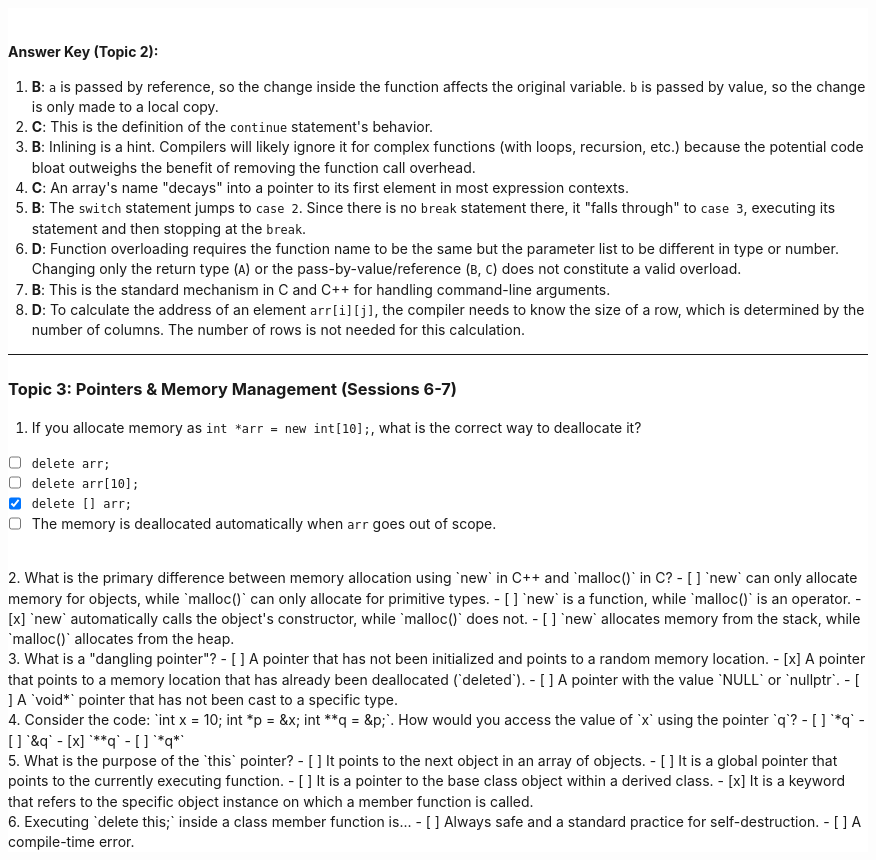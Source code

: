 <br>

**Answer Key (Topic 2):**
1.  **B**: `a` is passed by reference, so the change inside the function affects the original variable. `b` is passed by value, so the change is only made to a local copy.
2.  **C**: This is the definition of the `continue` statement's behavior.
3.  **B**: Inlining is a hint. Compilers will likely ignore it for complex functions (with loops, recursion, etc.) because the potential code bloat outweighs the benefit of removing the function call overhead.
4.  **C**: An array's name "decays" into a pointer to its first element in most expression contexts.
5.  **B**: The `switch` statement jumps to `case 2`. Since there is no `break` statement there, it "falls through" to `case 3`, executing its statement and then stopping at the `break`.
6.  **D**: Function overloading requires the function name to be the same but the parameter list to be different in type or number. Changing only the return type (`A`) or the pass-by-value/reference (`B`, `C`) does not constitute a valid overload.
7.  **B**: This is the standard mechanism in C and C++ for handling command-line arguments.
8.  **D**: To calculate the address of an element `arr[i][j]`, the compiler needs to know the size of a row, which is determined by the number of columns. The number of rows is not needed for this calculation.

---

### **Topic 3: Pointers & Memory Management (Sessions 6-7)**

1.  If you allocate memory as `int *arr = new int[10];`, what is the correct way to deallocate it?
- [ ] `delete arr;`
- [ ] `delete arr[10];`
- [x] `delete [] arr;`
- [ ] The memory is deallocated automatically when `arr` goes out of scope.
<br>
2.  What is the primary difference between memory allocation using `new` in C++ and `malloc()` in C?
- [ ] `new` can only allocate memory for objects, while `malloc()` can only allocate for primitive types.
- [ ] `new` is a function, while `malloc()` is an operator.
- [x] `new` automatically calls the object's constructor, while `malloc()` does not.
- [ ] `new` allocates memory from the stack, while `malloc()` allocates from the heap.
<br>
3.  What is a "dangling pointer"?
- [ ] A pointer that has not been initialized and points to a random memory location.
- [x] A pointer that points to a memory location that has already been deallocated (`deleted`).
- [ ] A pointer with the value `NULL` or `nullptr`.
- [ ] A `void*` pointer that has not been cast to a specific type.
<br>
4.  Consider the code: `int x = 10; int *p = &x; int **q = &p;`. How would you access the value of `x` using the pointer `q`?
- [ ] `*q`
- [ ] `&q`
- [x] `**q`
- [ ] `*q*`
<br>
5.  What is the purpose of the `this` pointer?
- [ ] It points to the next object in an array of objects.
- [ ] It is a global pointer that points to the currently executing function.
- [ ] It is a pointer to the base class object within a derived class.
- [x] It is a keyword that refers to the specific object instance on which a member function is called.
<br>
6.  Executing `delete this;` inside a class member function is...
- [ ] Always safe and a standard practice for self-destruction.
- [ ] A compile-time error.
